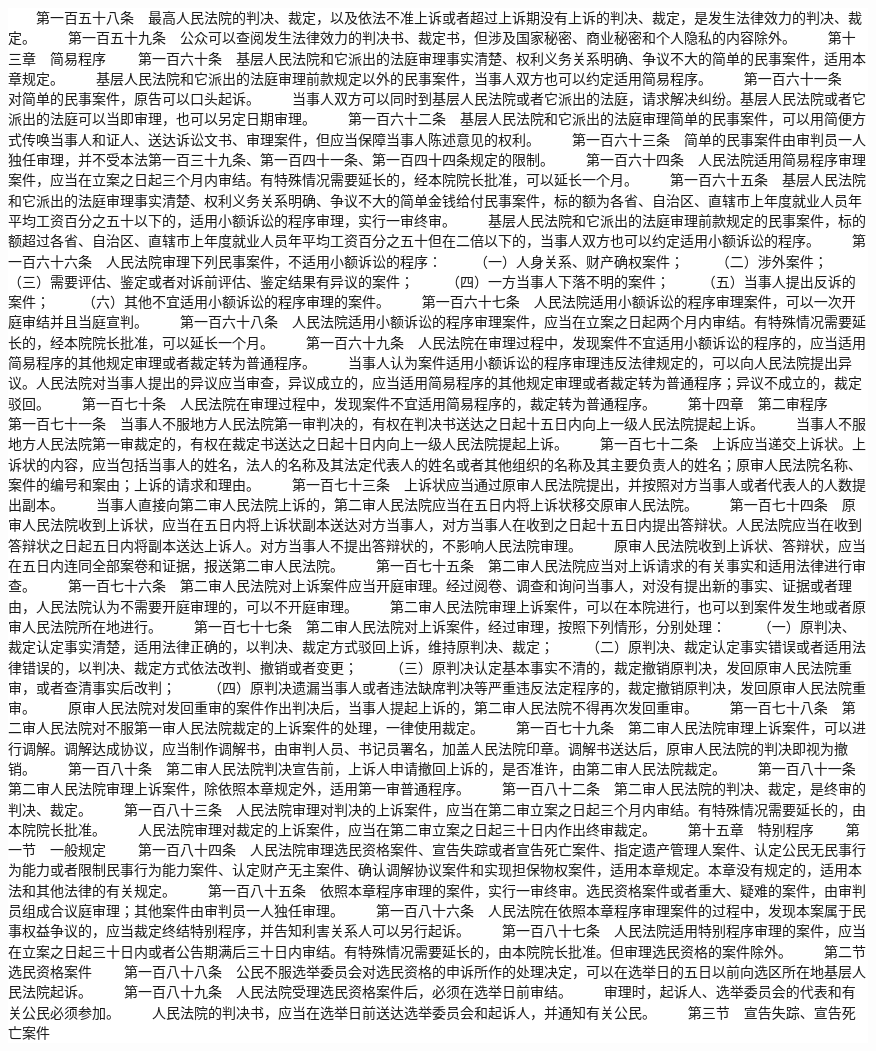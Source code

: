   第一百五十八条　最高人民法院的判决、裁定，以及依法不准上诉或者超过上诉期没有上诉的判决、裁定，是发生法律效力的判决、裁定。
  第一百五十九条　公众可以查阅发生法律效力的判决书、裁定书，但涉及国家秘密、商业秘密和个人隐私的内容除外。
  第十三章　简易程序
  第一百六十条　基层人民法院和它派出的法庭审理事实清楚、权利义务关系明确、争议不大的简单的民事案件，适用本章规定。
  基层人民法院和它派出的法庭审理前款规定以外的民事案件，当事人双方也可以约定适用简易程序。
  第一百六十一条　对简单的民事案件，原告可以口头起诉。
  当事人双方可以同时到基层人民法院或者它派出的法庭，请求解决纠纷。基层人民法院或者它派出的法庭可以当即审理，也可以另定日期审理。
  第一百六十二条　基层人民法院和它派出的法庭审理简单的民事案件，可以用简便方式传唤当事人和证人、送达诉讼文书、审理案件，但应当保障当事人陈述意见的权利。
  第一百六十三条　简单的民事案件由审判员一人独任审理，并不受本法第一百三十九条、第一百四十一条、第一百四十四条规定的限制。
  第一百六十四条　人民法院适用简易程序审理案件，应当在立案之日起三个月内审结。有特殊情况需要延长的，经本院院长批准，可以延长一个月。
  第一百六十五条　基层人民法院和它派出的法庭审理事实清楚、权利义务关系明确、争议不大的简单金钱给付民事案件，标的额为各省、自治区、直辖市上年度就业人员年平均工资百分之五十以下的，适用小额诉讼的程序审理，实行一审终审。
  基层人民法院和它派出的法庭审理前款规定的民事案件，标的额超过各省、自治区、直辖市上年度就业人员年平均工资百分之五十但在二倍以下的，当事人双方也可以约定适用小额诉讼的程序。
  第一百六十六条　人民法院审理下列民事案件，不适用小额诉讼的程序：
  （一）人身关系、财产确权案件；
  （二）涉外案件；
  （三）需要评估、鉴定或者对诉前评估、鉴定结果有异议的案件；
  （四）一方当事人下落不明的案件；
  （五）当事人提出反诉的案件；
  （六）其他不宜适用小额诉讼的程序审理的案件。
  第一百六十七条　人民法院适用小额诉讼的程序审理案件，可以一次开庭审结并且当庭宣判。
  第一百六十八条　人民法院适用小额诉讼的程序审理案件，应当在立案之日起两个月内审结。有特殊情况需要延长的，经本院院长批准，可以延长一个月。
  第一百六十九条　人民法院在审理过程中，发现案件不宜适用小额诉讼的程序的，应当适用简易程序的其他规定审理或者裁定转为普通程序。
  当事人认为案件适用小额诉讼的程序审理违反法律规定的，可以向人民法院提出异议。人民法院对当事人提出的异议应当审查，异议成立的，应当适用简易程序的其他规定审理或者裁定转为普通程序；异议不成立的，裁定驳回。
  第一百七十条　人民法院在审理过程中，发现案件不宜适用简易程序的，裁定转为普通程序。
  第十四章　第二审程序
  第一百七十一条　当事人不服地方人民法院第一审判决的，有权在判决书送达之日起十五日内向上一级人民法院提起上诉。
  当事人不服地方人民法院第一审裁定的，有权在裁定书送达之日起十日内向上一级人民法院提起上诉。
  第一百七十二条　上诉应当递交上诉状。上诉状的内容，应当包括当事人的姓名，法人的名称及其法定代表人的姓名或者其他组织的名称及其主要负责人的姓名；原审人民法院名称、案件的编号和案由；上诉的请求和理由。
  第一百七十三条　上诉状应当通过原审人民法院提出，并按照对方当事人或者代表人的人数提出副本。
  当事人直接向第二审人民法院上诉的，第二审人民法院应当在五日内将上诉状移交原审人民法院。
  第一百七十四条　原审人民法院收到上诉状，应当在五日内将上诉状副本送达对方当事人，对方当事人在收到之日起十五日内提出答辩状。人民法院应当在收到答辩状之日起五日内将副本送达上诉人。对方当事人不提出答辩状的，不影响人民法院审理。
  原审人民法院收到上诉状、答辩状，应当在五日内连同全部案卷和证据，报送第二审人民法院。
  第一百七十五条　第二审人民法院应当对上诉请求的有关事实和适用法律进行审查。
  第一百七十六条　第二审人民法院对上诉案件应当开庭审理。经过阅卷、调查和询问当事人，对没有提出新的事实、证据或者理由，人民法院认为不需要开庭审理的，可以不开庭审理。
  第二审人民法院审理上诉案件，可以在本院进行，也可以到案件发生地或者原审人民法院所在地进行。
  第一百七十七条　第二审人民法院对上诉案件，经过审理，按照下列情形，分别处理：
  （一）原判决、裁定认定事实清楚，适用法律正确的，以判决、裁定方式驳回上诉，维持原判决、裁定；
  （二）原判决、裁定认定事实错误或者适用法律错误的，以判决、裁定方式依法改判、撤销或者变更；
  （三）原判决认定基本事实不清的，裁定撤销原判决，发回原审人民法院重审，或者查清事实后改判；
  （四）原判决遗漏当事人或者违法缺席判决等严重违反法定程序的，裁定撤销原判决，发回原审人民法院重审。
  原审人民法院对发回重审的案件作出判决后，当事人提起上诉的，第二审人民法院不得再次发回重审。
  第一百七十八条　第二审人民法院对不服第一审人民法院裁定的上诉案件的处理，一律使用裁定。
  第一百七十九条　第二审人民法院审理上诉案件，可以进行调解。调解达成协议，应当制作调解书，由审判人员、书记员署名，加盖人民法院印章。调解书送达后，原审人民法院的判决即视为撤销。
  第一百八十条　第二审人民法院判决宣告前，上诉人申请撤回上诉的，是否准许，由第二审人民法院裁定。
  第一百八十一条　第二审人民法院审理上诉案件，除依照本章规定外，适用第一审普通程序。
  第一百八十二条　第二审人民法院的判决、裁定，是终审的判决、裁定。
  第一百八十三条　人民法院审理对判决的上诉案件，应当在第二审立案之日起三个月内审结。有特殊情况需要延长的，由本院院长批准。
  人民法院审理对裁定的上诉案件，应当在第二审立案之日起三十日内作出终审裁定。
  第十五章　特别程序
  第一节　一般规定
  第一百八十四条　人民法院审理选民资格案件、宣告失踪或者宣告死亡案件、指定遗产管理人案件、认定公民无民事行为能力或者限制民事行为能力案件、认定财产无主案件、确认调解协议案件和实现担保物权案件，适用本章规定。本章没有规定的，适用本法和其他法律的有关规定。
  第一百八十五条　依照本章程序审理的案件，实行一审终审。选民资格案件或者重大、疑难的案件，由审判员组成合议庭审理；其他案件由审判员一人独任审理。
  第一百八十六条　人民法院在依照本章程序审理案件的过程中，发现本案属于民事权益争议的，应当裁定终结特别程序，并告知利害关系人可以另行起诉。
  第一百八十七条　人民法院适用特别程序审理的案件，应当在立案之日起三十日内或者公告期满后三十日内审结。有特殊情况需要延长的，由本院院长批准。但审理选民资格的案件除外。
  第二节　选民资格案件
  第一百八十八条　公民不服选举委员会对选民资格的申诉所作的处理决定，可以在选举日的五日以前向选区所在地基层人民法院起诉。
  第一百八十九条　人民法院受理选民资格案件后，必须在选举日前审结。
  审理时，起诉人、选举委员会的代表和有关公民必须参加。
  人民法院的判决书，应当在选举日前送达选举委员会和起诉人，并通知有关公民。
  第三节　宣告失踪、宣告死亡案件